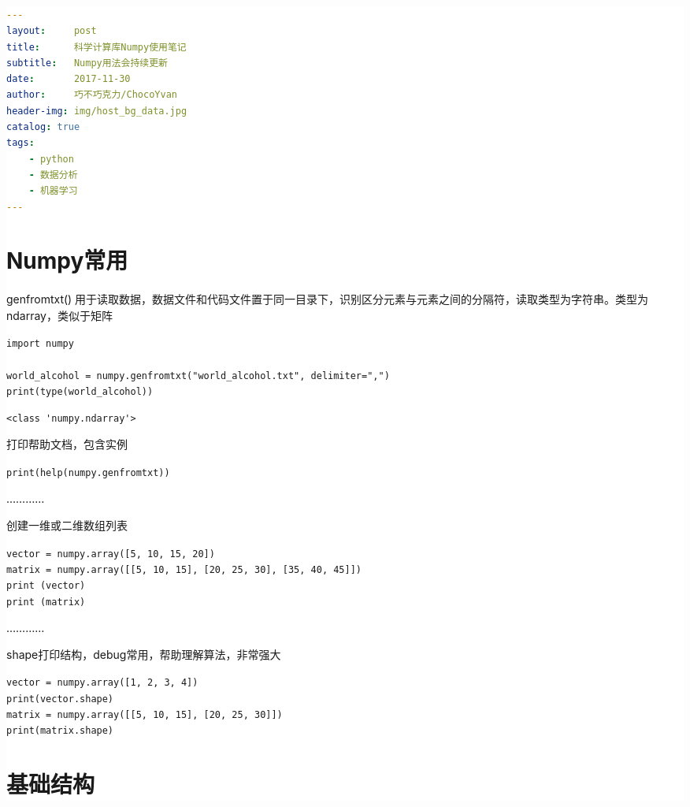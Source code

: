 ```yaml
---
layout:     post
title:      科学计算库Numpy使用笔记
subtitle:   Numpy用法会持续更新
date:       2017-11-30
author:     巧不巧克力/ChocoYvan
header-img: img/host_bg_data.jpg
catalog: true
tags:
    - python
    - 数据分析
    - 机器学习
---
```


# Numpy常用
genfromtxt() 用于读取数据，数据文件和代码文件置于同一目录下，识别区分元素与元素之间的分隔符，读取类型为字符串。类型为ndarray，类似于矩阵

```
import numpy

world_alcohol = numpy.genfromtxt("world_alcohol.txt", delimiter=",")
print(type(world_alcohol))
```

`<class 'numpy.ndarray'>`

打印帮助文档，包含实例

```
print(help(numpy.genfromtxt))
```
…………

创建一维或二维数组列表

```
vector = numpy.array([5, 10, 15, 20])
matrix = numpy.array([[5, 10, 15], [20, 25, 30], [35, 40, 45]])
print (vector)
print (matrix)
```

…………

shape打印结构，debug常用，帮助理解算法，非常强大

```
vector = numpy.array([1, 2, 3, 4])
print(vector.shape)
matrix = numpy.array([[5, 10, 15], [20, 25, 30]])
print(matrix.shape)
```

# 基础结构
